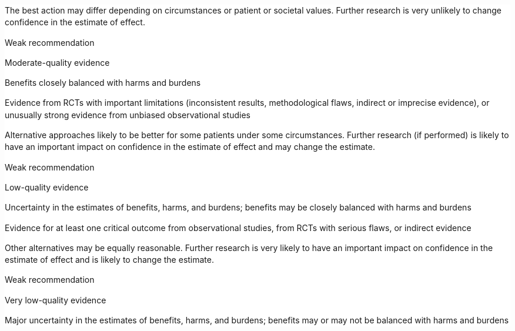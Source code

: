 The best action may differ depending on circumstances or patient or societal values. Further research is very unlikely to change confidence in the estimate of effect.
</td> </tr>  
<tr>  
<th>

Weak recommendation  
  
Moderate-quality evidence
</th>  
<td>

Benefits closely balanced with harms and burdens
</td>  
<td>

Evidence from RCTs with important limitations (inconsistent results, methodological flaws, indirect or imprecise evidence), or unusually strong evidence from unbiased observational studies
</td>  
<td>

Alternative approaches likely to be better for some patients under some circumstances. Further research (if performed) is likely to have an important impact on confidence in the estimate of effect and may change the estimate.
</td> </tr>  
<tr>  
<th>

Weak recommendation  
  
Low-quality evidence
</th>  
<td>

Uncertainty in the estimates of benefits, harms, and burdens; benefits may be closely balanced with harms and burdens
</td>  
<td>

Evidence for at least one critical outcome from observational studies, from RCTs with serious flaws, or indirect evidence
</td>  
<td>

Other alternatives may be equally reasonable. Further research is very likely to have an important impact on confidence in the estimate of effect and is likely to change the estimate.
</td> </tr>  
<tr>  
<th>

Weak recommendation  
  
Very low-quality evidence
</th>  
<td>

Major uncertainty in the estimates of benefits, harms, and burdens; benefits may or may not be balanced with harms and burdens
</td>  
<td>
